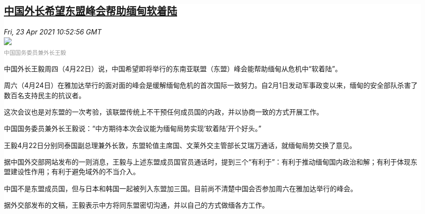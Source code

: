 
[中国外长希望东盟峰会帮助缅甸软着陆](https://www.voachinese.com/a/senior-chinese-diplomat-hopes-asean-summit-helps-with-myanmar-soft-landing/5864217.html)
------

<div><i>Fri, 23 Apr 2021 10:52:56 GMT</i></div><img src="https://images.weserv.nl?url=gdb.voanews.com/439ea41b-956e-4583-829a-b903fac76aac_r1_s_w900.jpg" width="100%"><div><small style="color: #999;">中国国务委员兼外长王毅</small></div><p>中国外长王毅周四（4月22日）说，中国希望即将举行的东南亚联盟（东盟）峰会能帮助缅甸从危机中“软着陆”。</p><p>周六（4月24日）在雅加达举行的面对面的峰会是缓解缅甸危机的首次国际一致努力。自2月1日发动军事政变以来，缅甸的安全部队杀害了数百名支持民主的抗议者。</p><p>这次会议也是对东盟的一次考验，该联盟传统上不干预任何成员国的内政，并以协商一致的方式开展工作。</p><p>中国国务委员兼外长王毅说：“中方期待本次会议能为缅甸局势实现‘软着陆’开个好头。”</p><p>王毅4月22日分别同泰国副总理兼外长敦，东盟轮值主席国、文莱外交主管部长艾瑞万通话，就缅甸局势交换了意见。</p><p>据中国外交部网站发布的一则消息，王毅与上述东盟成员国官员通话时，提到三个“有利于”：有利于推动缅甸国内政治和解；有利于体现东盟建设性作用；有利于避免域外的不当介入。</p><p>中国不是东盟成员国，但与日本和韩国一起被列入东盟加三国。目前尚不清楚中国会否参加周六在雅加达举行的峰会。</p><p>据外交部发布的文稿，王毅表示中方将同东盟密切沟通，并以自己的方式做缅各方工作。</p>
